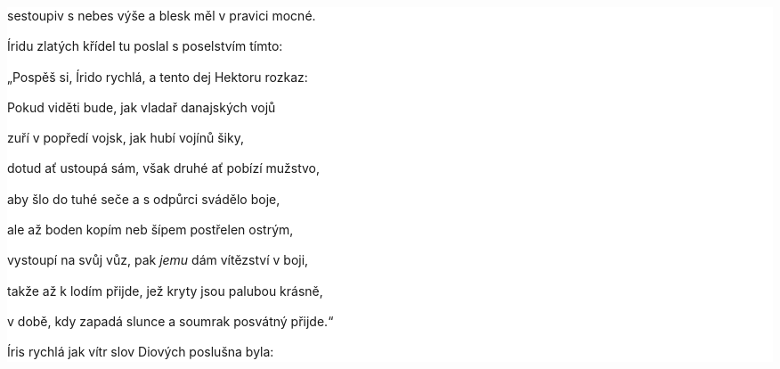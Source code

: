 </section>

<section>

sestoupiv s nebes výše a blesk měl v pravici mocné.

Íridu zlatých křídel tu poslal s poselstvím tímto:

</section>

<section>

„Pospěš si, Írido rychlá, a tento dej Hektoru rozkaz:

</section>

<section>

Pokud viděti bude, jak vladař danajských vojů

</section>

<section>

zuří v popředí vojsk, jak hubí vojínů šiky,

</section>

<section>

dotud ať ustoupá sám, však druhé ať pobízí mužstvo,

</section>

<section>

aby šlo do tuhé seče a s odpůrci svádělo boje,

</section>

<section>

ale až boden kopím neb šípem postřelen ostrým,

</section>

<section>

vystoupí na svůj vůz, pak _jemu_ dám vítězství v boji,

</section>

<section>

takže až k lodím přijde, jež kryty jsou palubou krásně,

</section>

<section>

v době, kdy zapadá slunce a soumrak posvátný přijde.“

Íris rychlá jak vítr slov Diových poslušna byla:

</section>
